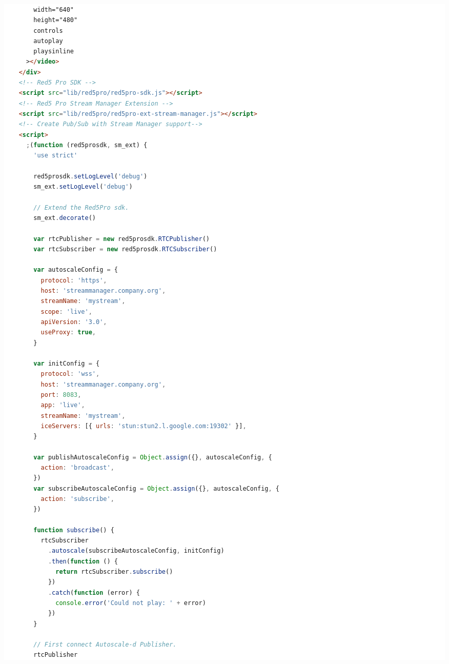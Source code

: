```html
        width="640"
        height="480"
        controls
        autoplay
        playsinline
      ></video>
    </div>
    <!-- Red5 Pro SDK -->
    <script src="lib/red5pro/red5pro-sdk.js"></script>
    <!-- Red5 Pro Stream Manager Extension -->
    <script src="lib/red5pro/red5pro-ext-stream-manager.js"></script>
    <!-- Create Pub/Sub with Stream Manager support-->
    <script>
      ;(function (red5prosdk, sm_ext) {
        'use strict'

        red5prosdk.setLogLevel('debug')
        sm_ext.setLogLevel('debug')

        // Extend the Red5Pro sdk.
        sm_ext.decorate()

        var rtcPublisher = new red5prosdk.RTCPublisher()
        var rtcSubscriber = new red5prosdk.RTCSubscriber()

        var autoscaleConfig = {
          protocol: 'https',
          host: 'streammanager.company.org',
          streamName: 'mystream',
          scope: 'live',
          apiVersion: '3.0',
          useProxy: true,
        }

        var initConfig = {
          protocol: 'wss',
          host: 'streammanager.company.org',
          port: 8083,
          app: 'live',
          streamName: 'mystream',
          iceServers: [{ urls: 'stun:stun2.l.google.com:19302' }],
        }

        var publishAutoscaleConfig = Object.assign({}, autoscaleConfig, {
          action: 'broadcast',
        })
        var subscribeAutoscaleConfig = Object.assign({}, autoscaleConfig, {
          action: 'subscribe',
        })

        function subscribe() {
          rtcSubscriber
            .autoscale(subscribeAutoscaleConfig, initConfig)
            .then(function () {
              return rtcSubscriber.subscribe()
            })
            .catch(function (error) {
              console.error('Could not play: ' + error)
            })
        }

        // First connect Autoscale-d Publisher.
        rtcPublisher
```